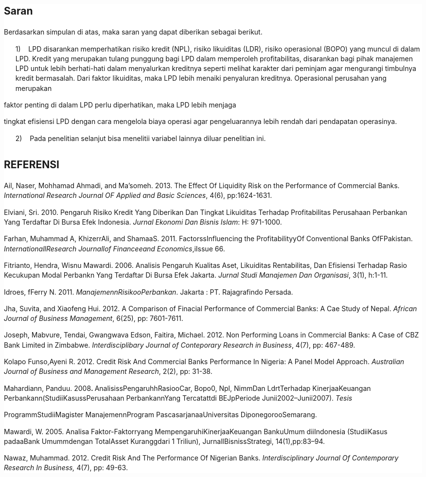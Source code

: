 <h2><a name="bookmark23"></a><span class="font4" style="font-weight:bold;"><a name="bookmark24"></a>Saran</span></h2>
<p><span class="font4">Berdasarkan simpulan di atas, maka saran yang dapat diberikan sebagai berikut.</span></p>
<ul style="list-style:none;"><li>
<p><span class="font4">1) &nbsp;&nbsp;&nbsp;LPD disarankan memperhatikan risiko kredit (NPL), risiko likuiditas (LDR), risiko operasional (BOPO) yang muncul di dalam LPD. Kredit yang merupakan tulang punggung bagi LPD dalam memperoleh profitabilitas, disarankan bagi pihak manajemen LPD untuk lebih berhati-hati dalam menyalurkan kreditnya seperti melihat karakter dari peminjam agar mengurangi timbulnya kredit bermasalah. Dari faktor likuiditas, maka LPD lebih menaiki penyaluran kreditnya. Operasional perusahan yang merupakan</span></p></li></ul>
<p><span class="font4">faktor penting di dalam LPD perlu diperhatikan, maka LPD lebih menjaga</span></p>
<p><span class="font4">tingkat efisiensi LPD dengan cara mengelola biaya operasi agar pengeluarannya lebih rendah dari pendapatan operasinya.</span></p>
<ul style="list-style:none;"><li>
<p><span class="font4">2) &nbsp;&nbsp;&nbsp;Pada penelitian selanjut bisa menelitii variabel lainnya diluar penelitian ini.</span></p></li></ul>
<h2><a name="bookmark25"></a><span class="font4" style="font-weight:bold;"><a name="bookmark26"></a>REFERENSI</span></h2>
<p><span class="font4">Ail, Naser, Mohhamad Ahmadi, and Ma’someh. 2013. The Effect Of Liquidity Risk on the Performance of Commercial Banks. </span><span class="font4" style="font-style:italic;">International Research Journal OF Applied and Basic Sciences</span><span class="font4">, 4(6), pp:1624-1631.</span></p>
<p><span class="font4">Elviani, Sri. 2010. Pengaruh Risiko Kredit Yang Diberikan Dan Tingkat Likuiditas Terhadap Profitabilitas Perusahaan Perbankan Yang Terdaftar Di Bursa Efek Indonesia. </span><span class="font4" style="font-style:italic;">Jurnal Ekonomi Dan Bisnis Islam</span><span class="font4">: H: 971-1000.</span></p>
<p><span class="font4">Farhan, Muhammad A, KhizerrAli, and ShamaaS. 2011. FactorssInfluencing the ProfitabilityyOf Conventional Banks OfFPakistan. </span><span class="font4" style="font-style:italic;">InternationallResearch Journallof Financeeand Economics</span><span class="font4">,iIssue 66.</span></p>
<p><span class="font4">Fitrianto, Hendra, Wisnu Mawardi. 2006. Analisis Pengaruh Kualitas Aset, Likuiditas Rentabilitas, Dan Efisiensi Terhadap Rasio Kecukupan Modal Perbankn Yang Terdaftar Di Bursa Efek Jakarta. </span><span class="font4" style="font-style:italic;">Jurnal Studi Manajemen Dan Organisasi</span><span class="font4">, 3(1), h:1-11.</span></p>
<p><span class="font4">Idroes, fFerry N. 2011. </span><span class="font4" style="font-style:italic;">ManajemennRisikooPerbankan</span><span class="font4">. Jakarta : PT. Rajagrafindo Persada.</span></p>
<p><span class="font4">Jha, Suvita, and Xiaofeng Hui. 2012. A Comparison of Finacial Performance of Commercial Banks: A Cae Study of Nepal. </span><span class="font4" style="font-style:italic;">African Journal of Business Management</span><span class="font4">, 6(25), pp: 7601-7611.</span></p>
<p><span class="font4">Joseph, Mabvure, Tendai, Gwangwava Edson, Faitira, Michael. 2012. Non Performing Loans in Commercial Banks: A Case of CBZ Bank Limited in Zimbabwe. </span><span class="font4" style="font-style:italic;">Interdisciplibary Journal of Conteporary Research in Business</span><span class="font4">, 4(7), pp: 467-489.</span></p>
<p><span class="font4">Kolapo Funso,Ayeni R. 2012. Credit Risk And Commercial Banks Performance In Nigeria: A Panel Model Approach. </span><span class="font4" style="font-style:italic;">Australian Journal of Business and Management Research</span><span class="font4">, 2(2), pp: 31-38.</span></p>
<p><span class="font4">Mahardian</span><span class="font1">n</span><span class="font4">, Pandu</span><span class="font1">u</span><span class="font4">. 2008</span><span class="font4" style="font-weight:bold;">. </span><span class="font4">AnalisissPengaruhhRasiooCar, Bopo</span><span class="font1">0</span><span class="font4">, Npl, NimmDan LdrtTerhadap KinerjaaKeuangan Perbankann(StudiiKasussPerusahaan PerbankannYang Tercatattdi BEJpPeriode Junii2002–Junii2007). </span><span class="font4" style="font-style:italic;">Tesis</span></p>
<p><span class="font4">ProgrammStudiiMagister ManajemennProgram PascasarjanaaUniversitas DiponegorooSemarang.</span></p>
<p><span class="font4">Mawardi, W. 2005. Analisa Faktor-Faktorryang MempengaruhiKinerjaaKeuangan BankuUmum diiIndonesia (StudiiKasus padaaBank Umummdengan TotalAsset Kuranggdari 1 Triliun), JurnallBisnissStrategi, 14(1),pp:83–94.</span></p>
<p><span class="font4">Nawaz, Muhammad. 2012. Credit Risk And The Performance Of Nigerian Banks. </span><span class="font4" style="font-style:italic;">Interdisciplinary Journal Of Contemporary Research In Business,</span><span class="font4"> 4(7), pp: 49-63.</span></p>